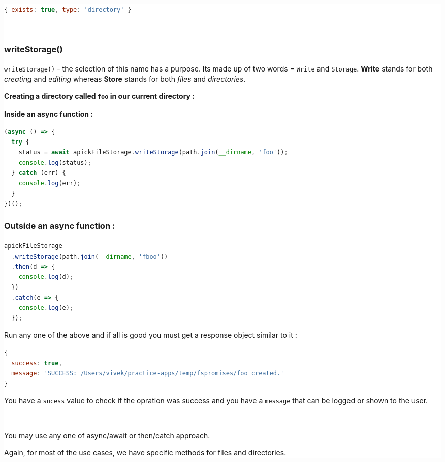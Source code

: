 ```javascript
{ exists: true, type: 'directory' }
```

<br>

### writeStorage()

`writeStorage()` - the selection of this name has a purpose. Its made up of two words = `Write` and `Storage`.
**Write** stands for both _creating_ and _editing_ whereas **Store** stands for both _files_ and _directories_.

**Creating a directory called `foo` in our current directory :**

**Inside an async function :**

```javascript
(async () => {
  try {
    status = await apickFileStorage.writeStorage(path.join(__dirname, 'foo'));
    console.log(status);
  } catch (err) {
    console.log(err);
  }
})();
```

### Outside an async function :

```javascript
apickFileStorage
  .writeStorage(path.join(__dirname, 'fboo'))
  .then(d => {
    console.log(d);
  })
  .catch(e => {
    console.log(e);
  });
```

Run any one of the above and if all is good you must get a response object similar to it :

```javascript
{
  success: true,
  message: 'SUCCESS: /Users/vivek/practice-apps/temp/fspromises/foo created.'
}
```

You have a `sucess` value to check if the opration was success and you have a `message` that can be logged or shown to the user.

<br>

You may use any one of async/await or then/catch approach.

Again, for most of the use cases, we have specific methods for files and directories.
